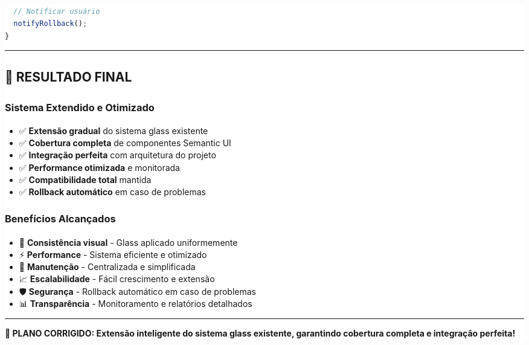 ```javascript
  // Notificar usuário
  notifyRollback();
}
```

---

## 🎉 RESULTADO FINAL

### **Sistema Extendido e Otimizado**
- ✅ **Extensão gradual** do sistema glass existente
- ✅ **Cobertura completa** de componentes Semantic UI
- ✅ **Integração perfeita** com arquitetura do projeto
- ✅ **Performance otimizada** e monitorada
- ✅ **Compatibilidade total** mantida
- ✅ **Rollback automático** em caso de problemas

### **Benefícios Alcançados**
- 🎨 **Consistência visual** - Glass aplicado uniformemente
- ⚡ **Performance** - Sistema eficiente e otimizado
- 🔧 **Manutenção** - Centralizada e simplificada
- 📈 **Escalabilidade** - Fácil crescimento e extensão
- 🛡️ **Segurança** - Rollback automático em caso de problemas
- 📊 **Transparência** - Monitoramento e relatórios detalhados

---

**🚀 PLANO CORRIGIDO: Extensão inteligente do sistema glass existente, garantindo cobertura completa e integração perfeita!**
